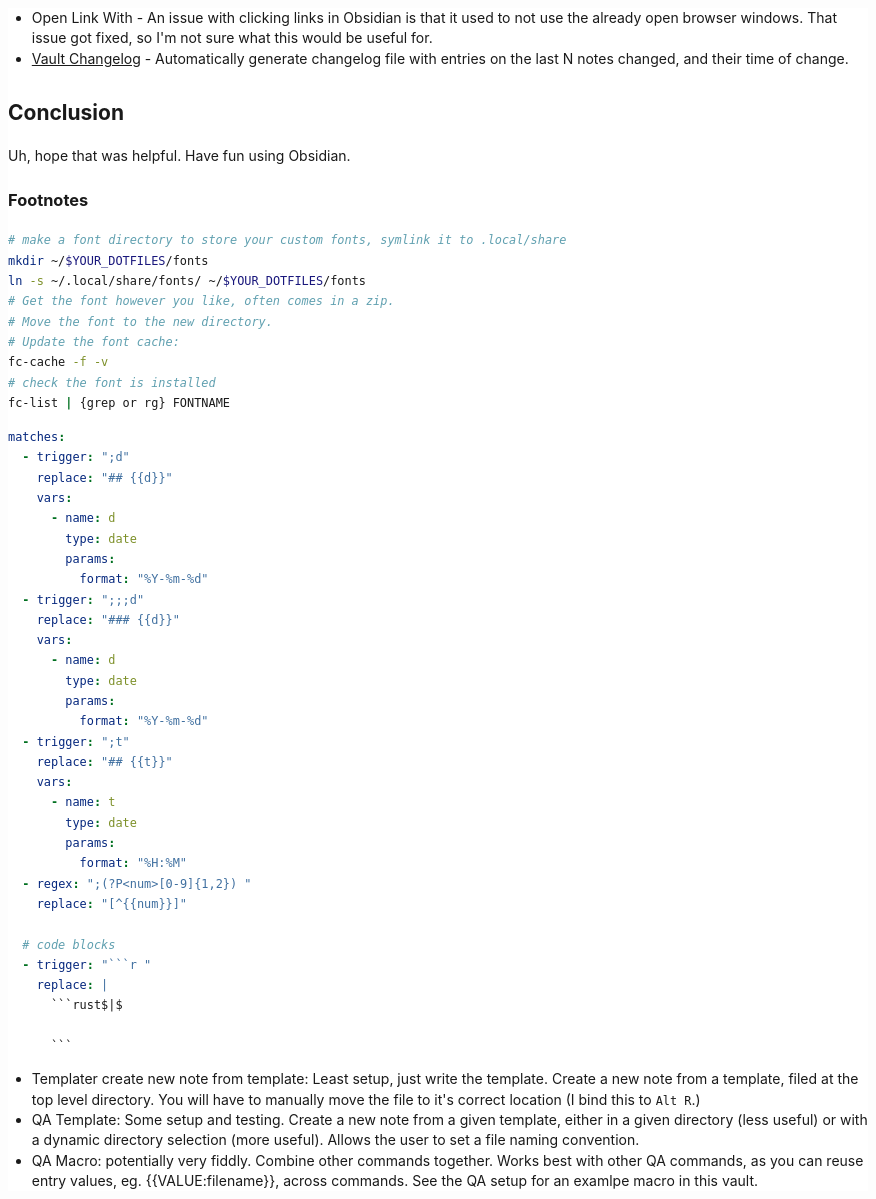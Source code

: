 - Open Link With - An issue with clicking links in Obsidian is that it used to not use the already open browser windows. That issue got fixed, so I'm not sure what this would be useful for.
- [Vault Changelog](obsidian://show-plugin?id=obsidian-vault-changelog) - Automatically generate changelog file with entries on the last N notes changed, and their time of change.

## Conclusion
Uh, hope that was helpful. Have fun using Obsidian.

### Footnotes
[^1]: You can install fonts on Linux with the following:
```sh
# make a font directory to store your custom fonts, symlink it to .local/share
mkdir ~/$YOUR_DOTFILES/fonts
ln -s ~/.local/share/fonts/ ~/$YOUR_DOTFILES/fonts
# Get the font however you like, often comes in a zip.
# Move the font to the new directory.
# Update the font cache:
fc-cache -f -v
# check the font is installed
fc-list | {grep or rg} FONTNAME
```
[^2]: my espanso snippets for creating date/time headers in Obsidian
```yaml
matches:
  - trigger: ";d"
    replace: "## {{d}}"
    vars:
      - name: d
        type: date
        params:
          format: "%Y-%m-%d"
  - trigger: ";;;d"
    replace: "### {{d}}"
    vars:
      - name: d
        type: date
        params:
          format: "%Y-%m-%d"
  - trigger: ";t"
    replace: "## {{t}}"
    vars:
      - name: t
        type: date
        params:
          format: "%H:%M"
  - regex: ";(?P<num>[0-9]{1,2}) "
    replace: "[^{{num}}]"

  # code blocks
  - trigger: "```r "
    replace: |
      ```rust$|$

      ```
```
[^3]:  How to choose between creating a QA Capture, QA Template, QA Macro, and `Templater: Create new note from template` :
- Templater create new note from template: Least setup, just write the template. Create a new note from a template, filed at the top level directory. You will have to manually move the file to it's correct location (I bind this to `Alt R`.)
- QA Template: Some setup and testing. Create a new note from a given template, either in a given directory (less useful) or with a dynamic directory selection (more useful). Allows the user to set a file naming convention.
- QA Macro: potentially very fiddly. Combine other commands together. Works best with other QA commands, as you can reuse entry values, eg. {{VALUE:filename}}, across commands. See the QA setup for an examlpe macro in this vault.
